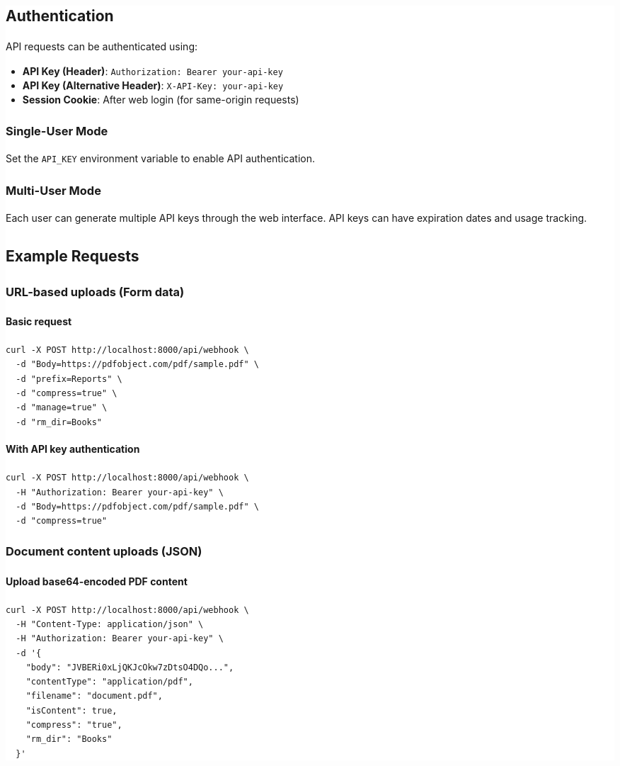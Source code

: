 ## Authentication

API requests can be authenticated using:
- **API Key (Header)**: `Authorization: Bearer your-api-key`
- **API Key (Alternative Header)**: `X-API-Key: your-api-key`
- **Session Cookie**: After web login (for same-origin requests)

### Single-User Mode
Set the `API_KEY` environment variable to enable API authentication.

### Multi-User Mode
Each user can generate multiple API keys through the web interface. API keys can have expiration dates and usage tracking.

## Example Requests

### URL-based uploads (Form data)

#### Basic request
```shell
curl -X POST http://localhost:8000/api/webhook \
  -d "Body=https://pdfobject.com/pdf/sample.pdf" \
  -d "prefix=Reports" \
  -d "compress=true" \
  -d "manage=true" \
  -d "rm_dir=Books"
```

#### With API key authentication
```shell
curl -X POST http://localhost:8000/api/webhook \
  -H "Authorization: Bearer your-api-key" \
  -d "Body=https://pdfobject.com/pdf/sample.pdf" \
  -d "compress=true"
```

### Document content uploads (JSON)

#### Upload base64-encoded PDF content
```shell
curl -X POST http://localhost:8000/api/webhook \
  -H "Content-Type: application/json" \
  -H "Authorization: Bearer your-api-key" \
  -d '{
    "body": "JVBERi0xLjQKJcOkw7zDtsO4DQo...",
    "contentType": "application/pdf",
    "filename": "document.pdf",
    "isContent": true,
    "compress": "true",
    "rm_dir": "Books"
  }'
```
